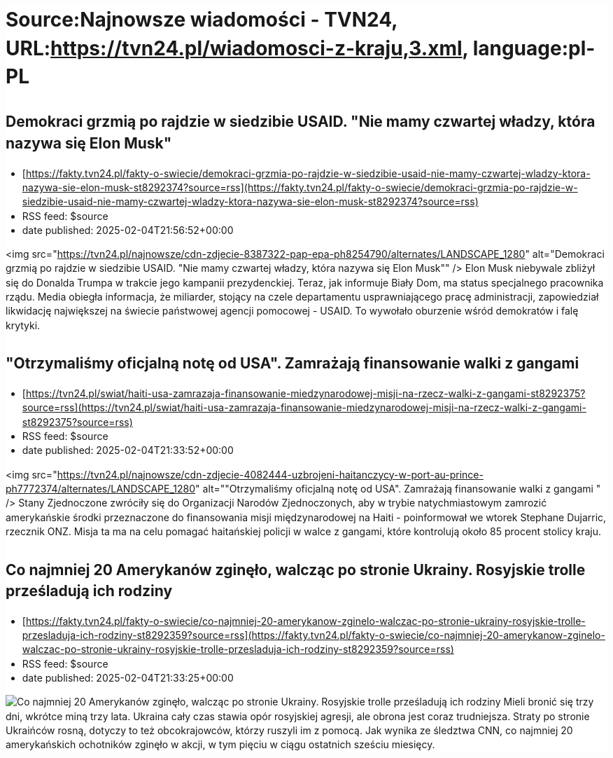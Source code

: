 # Source:Najnowsze wiadomości - TVN24, URL:https://tvn24.pl/wiadomosci-z-kraju,3.xml, language:pl-PL

## Demokraci grzmią po rajdzie w siedzibie USAID. "Nie mamy czwartej władzy, która nazywa się Elon Musk"
 - [https://fakty.tvn24.pl/fakty-o-swiecie/demokraci-grzmia-po-rajdzie-w-siedzibie-usaid-nie-mamy-czwartej-wladzy-ktora-nazywa-sie-elon-musk-st8292374?source=rss](https://fakty.tvn24.pl/fakty-o-swiecie/demokraci-grzmia-po-rajdzie-w-siedzibie-usaid-nie-mamy-czwartej-wladzy-ktora-nazywa-sie-elon-musk-st8292374?source=rss)
 - RSS feed: $source
 - date published: 2025-02-04T21:56:52+00:00

<img src="https://tvn24.pl/najnowsze/cdn-zdjecie-8387322-pap-epa-ph8254790/alternates/LANDSCAPE_1280" alt="Demokraci grzmią po rajdzie w siedzibie USAID. "Nie mamy czwartej władzy, która nazywa się Elon Musk"" />
    Elon Musk niebywale zbliżył się do Donalda Trumpa w trakcie jego kampanii prezydenckiej. Teraz, jak informuje Biały Dom, ma status specjalnego pracownika rządu. Media obiegła informacja, że miliarder, stojący na czele departamentu usprawniającego pracę administracji, zapowiedział likwidację największej na świecie państwowej agencji pomocowej - USAID. To wywołało oburzenie wśród demokratów i falę krytyki.

## "Otrzymaliśmy oficjalną notę od USA". Zamrażają finansowanie walki z gangami
 - [https://tvn24.pl/swiat/haiti-usa-zamrazaja-finansowanie-miedzynarodowej-misji-na-rzecz-walki-z-gangami-st8292375?source=rss](https://tvn24.pl/swiat/haiti-usa-zamrazaja-finansowanie-miedzynarodowej-misji-na-rzecz-walki-z-gangami-st8292375?source=rss)
 - RSS feed: $source
 - date published: 2025-02-04T21:33:52+00:00

<img src="https://tvn24.pl/najnowsze/cdn-zdjecie-4082444-uzbrojeni-haitanczycy-w-port-au-prince-ph7772374/alternates/LANDSCAPE_1280" alt=""Otrzymaliśmy oficjalną notę od USA". Zamrażają finansowanie walki z gangami " />
    Stany Zjednoczone zwróciły się do Organizacji Narodów Zjednoczonych, aby w trybie natychmiastowym zamrozić amerykańskie środki przeznaczone do finansowania misji międzynarodowej na Haiti - poinformował we wtorek Stephane Dujarric, rzecznik ONZ. Misja ta ma na celu pomagać haitańskiej policji w walce z gangami, które kontrolują około 85 procent stolicy kraju.

## Co najmniej 20 Amerykanów zginęło, walcząc po stronie Ukrainy. Rosyjskie trolle prześladują ich rodziny
 - [https://fakty.tvn24.pl/fakty-o-swiecie/co-najmniej-20-amerykanow-zginelo-walczac-po-stronie-ukrainy-rosyjskie-trolle-przesladuja-ich-rodziny-st8292359?source=rss](https://fakty.tvn24.pl/fakty-o-swiecie/co-najmniej-20-amerykanow-zginelo-walczac-po-stronie-ukrainy-rosyjskie-trolle-przesladuja-ich-rodziny-st8292359?source=rss)
 - RSS feed: $source
 - date published: 2025-02-04T21:33:25+00:00

<img src="https://fakty.tvn24.pl/najnowsze/cdn-zdjecie-7207706-cnn-ph8292361/alternates/LANDSCAPE_1280" alt="Co najmniej 20 Amerykanów zginęło, walcząc po stronie Ukrainy. Rosyjskie trolle prześladują ich rodziny" />
    Mieli bronić się trzy dni, wkrótce miną trzy lata. Ukraina cały czas stawia opór rosyjskiej agresji, ale obrona jest coraz trudniejsza. Straty po stronie Ukraińców rosną, dotyczy to też obcokrajowców, którzy ruszyli im z pomocą. Jak wynika ze śledztwa CNN, co najmniej 20 amerykańskich ochotników zginęło w akcji, w tym pięciu w ciągu ostatnich sześciu miesięcy.
